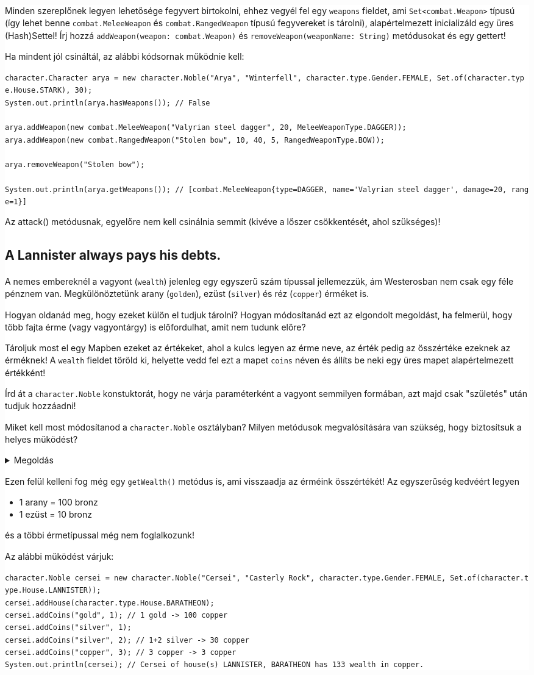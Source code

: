 Minden szereplőnek legyen lehetősége fegyvert birtokolni, ehhez vegyél fel egy `weapons`
fieldet, ami `Set<combat.Weapon>` típusú (így lehet benne `combat.MeleeWeapon` és `combat.RangedWeapon`
típusú fegyvereket is tárolni), alapértelmezett inicializáld egy üres (Hash)Settel!
Írj hozzá `addWeapon(weapon: combat.Weapon)` és `removeWeapon(weaponName: String)` metódusokat
és egy gettert!


Ha mindent jól csináltál, az alábbi kódsornak működnie kell:
```
character.Character arya = new character.Noble("Arya", "Winterfell", character.type.Gender.FEMALE, Set.of(character.type.House.STARK), 30);
System.out.println(arya.hasWeapons()); // False 

arya.addWeapon(new combat.MeleeWeapon("Valyrian steel dagger", 20, MeleeWeaponType.DAGGER));
arya.addWeapon(new combat.RangedWeapon("Stolen bow", 10, 40, 5, RangedWeaponType.BOW));

arya.removeWeapon("Stolen bow");

System.out.println(arya.getWeapons()); // [combat.MeleeWeapon{type=DAGGER, name='Valyrian steel dagger', damage=20, range=1}]
```

Az attack() metódusnak, egyelőre nem kell csinálnia semmit (kivéve a lőszer csökkentését, ahol szükséges)!

## A Lannister always pays his debts.
A nemes embereknél a vagyont (`wealth`) jelenleg egy egyszerű szám típussal jellemezzük,
ám Westerosban nem csak egy féle pénznem van. Megkülönöztetünk arany (`golden`),
ezüst (`silver`) és réz (`copper`) érméket is.

Hogyan oldanád meg, hogy ezeket külön el tudjuk tárolni?
Hogyan módosítanád ezt az elgondolt megoldást, ha felmerül, hogy több fajta
érme (vagy vagyontárgy) is előfordulhat, amit nem tudunk előre?

Tároljuk most el egy Mapben ezeket az értékeket, ahol a kulcs legyen az érme
neve, az érték pedig az összértéke ezeknek az érméknek! 
A `wealth` fieldet töröld ki, helyette vedd fel ezt a mapet `coins` néven és
állíts be neki egy üres mapet alapértelmezett értékként!

Írd át a `character.Noble` konstuktorát, hogy ne várja paraméterként a vagyont semmilyen formában,
azt majd csak "születés" után tudjuk hozzáadni!

Miket kell most módosítanod a `character.Noble` osztályban?
Milyen metódusok megvalósítására van szükség, hogy biztosítsuk a helyes működést?

<details><summary>Megoldás</summary></details>

Ezen felül kelleni fog még egy `getWealth()` metódus is, ami visszaadja
az érméink összértékét! Az egyszerűség kedvéért legyen
- 1 arany = 100 bronz
- 1 ezüst = 10 bronz

és a többi érmetípussal még nem foglalkozunk!

Az alábbi működést várjuk:
```
character.Noble cersei = new character.Noble("Cersei", "Casterly Rock", character.type.Gender.FEMALE, Set.of(character.type.House.LANNISTER));
cersei.addHouse(character.type.House.BARATHEON);
cersei.addCoins("gold", 1); // 1 gold -> 100 copper
cersei.addCoins("silver", 1);
cersei.addCoins("silver", 2); // 1+2 silver -> 30 copper
cersei.addCoins("copper", 3); // 3 copper -> 3 copper
System.out.println(cersei); // Cersei of house(s) LANNISTER, BARATHEON has 133 wealth in copper.
```
